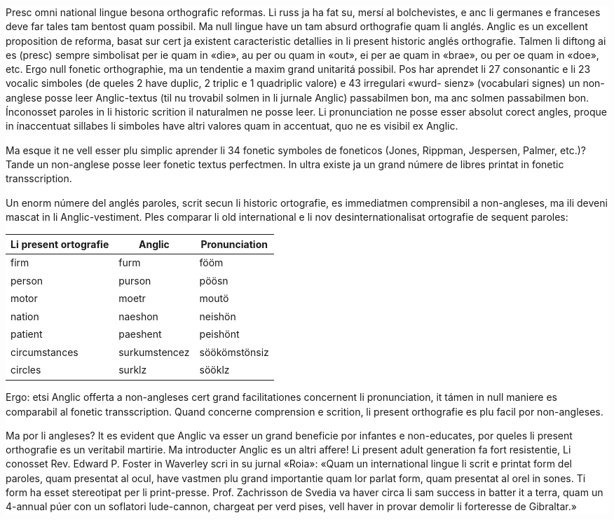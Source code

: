 Presc omni national lingue besona orthografic reformas. Li russ ja ha
fat su, mersí al bolchevistes, e anc li germanes e franceses deve far
tales tam bentost quam possibil. Ma null lingue have un tam absurd
orthografie quam li anglés. Anglic es un excellent proposition de
reforma, basat sur cert ja existent caracteristic detallies in li
present historic anglés orthografie. Talmen li diftong ai es (presc)
sempre simbolisat per ie quam in «die», au per ou quam in «out», ei
per ae quam in «brae», ou per oe quam in «doe», etc. Ergo null
fonetic orthographie, ma un tendentie a maxim grand unitaritá possibil.
Pos har aprendet li 27 consonantic e li 23 vocalic simboles (de queles 2
have duplic, 2 triplic e 1 quadriplic valore) e 43 irregulari «wurd-
sienz» (vocabulari signes) un non-anglese posse leer Anglic-textus (til
nu trovabil solmen in li jurnale Anglic) passabilmen bon, ma anc solmen
passabilmen bon. Ínconosset paroles in li historic scrition il
naturalmen ne posse leer. Li pronunciation ne posse esser absolut corect
angles, proque in ínaccentuat sillabes li simboles have altri valores
quam in accentuat, quo ne es visibil ex Anglic.



Ma esque it ne vell esser plu simplic aprender li 34 fonetic symboles de
foneticos (Jones, Rippman, Jespersen, Palmer, etc.)? Tande un
non-anglese posse leer fonetic
textus perfectmen. In ultra existe ja un grand númere de libres printat
in fonetic transscription.

Un enorm númere del anglés paroles, scrit secun li historic ortografie,
es immediatmen comprensibil a non-angleses, ma ili deveni mascat in li
Anglic-vestiment. Ples comparar li old international e li nov
desinternationalisat ortografie de sequent paroles:

| Li present ortografie | Anglic        | Pronunciation |
| --- | --- | --- |
| firm                  | furm          | fööm |
| person                | purson        | pöösn |
| motor                 | moetr         | moutö |
| nation                | naeshon       | neishön |
| patient               | paeshent      | peishönt |
| circumstances         | surkumstencez | söökömstönsiz |
| circles               | surklz        | sööklz |


Ergo: etsi Anglic offerta a non-angleses cert grand facilitationes
concernent li pronunciation, it támen in null maniere es comparabil al
fonetic transscription. Quand concerne comprension e scrition, li
present orthografie es plu facil por non-angleses.

Ma por li angleses? It es evident que Anglic va esser un grand
beneficie por infantes e non-educates, por queles li present orthografie
es un veritabil martirie. Ma introducter Anglic es un altri affere! Li
present adult generation fa fort resistentie, Li conosset Rev. Edward P.
Foster in Waverley scri in su jurnal «Roia»: «Quam un international
lingue li scrit e printat form del paroles, quam presentat al ocul, have
vastmen plu grand importantie quam lor parlat form, quam presentat al
orel in sones. Ti form ha esset stereotipat per li print-presse. Prof.
Zachrisson de Svedia va haver circa li sam success in batter it a terra,
quam un 4-annual púer con un soflatori lude-cannon, chargeat per verd
pises, vell haver in provar demolir li forteresse de Gibraltar.»
